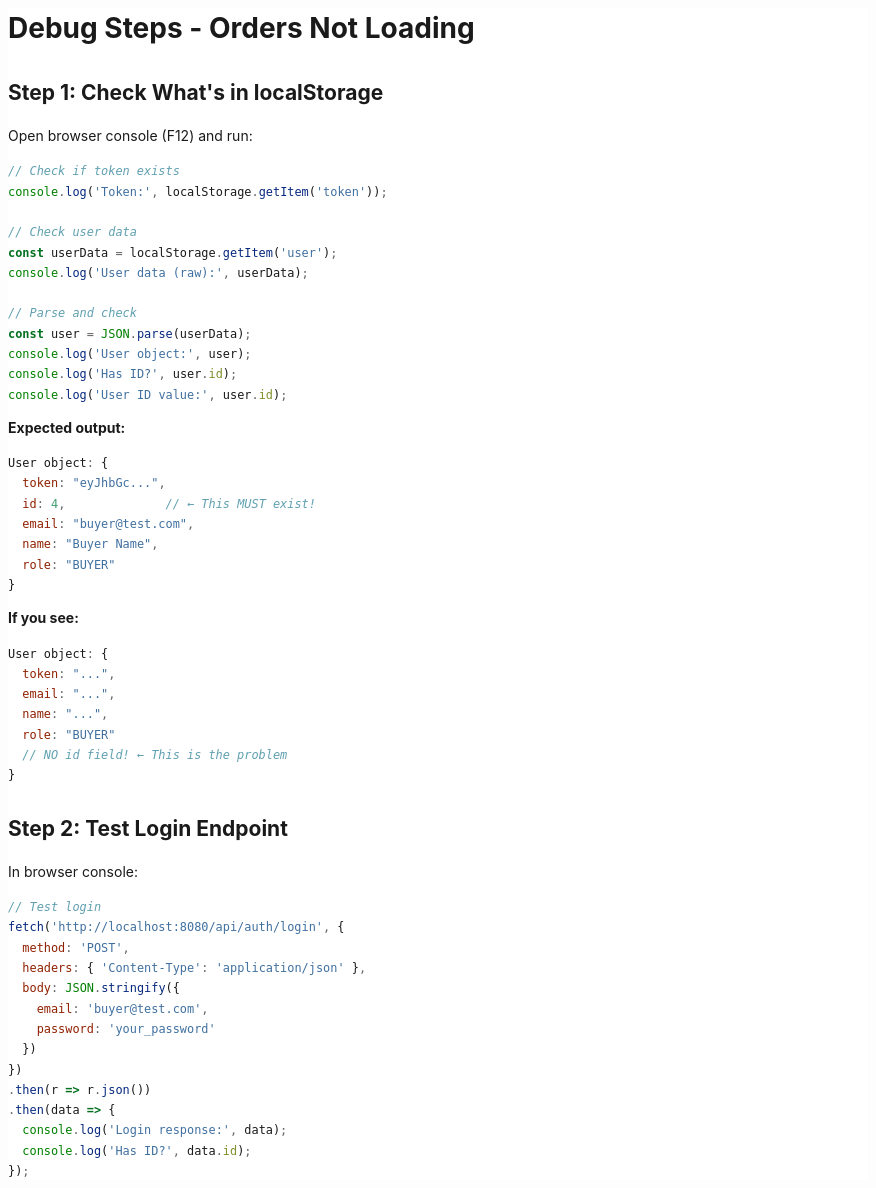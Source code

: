 # Debug Steps - Orders Not Loading

## Step 1: Check What's in localStorage

Open browser console (F12) and run:

```javascript
// Check if token exists
console.log('Token:', localStorage.getItem('token'));

// Check user data
const userData = localStorage.getItem('user');
console.log('User data (raw):', userData);

// Parse and check
const user = JSON.parse(userData);
console.log('User object:', user);
console.log('Has ID?', user.id);
console.log('User ID value:', user.id);
```

**Expected output:**
```javascript
User object: {
  token: "eyJhbGc...",
  id: 4,              // ← This MUST exist!
  email: "buyer@test.com",
  name: "Buyer Name",
  role: "BUYER"
}
```

**If you see:**
```javascript
User object: {
  token: "...",
  email: "...",
  name: "...",
  role: "BUYER"
  // NO id field! ← This is the problem
}
```

## Step 2: Test Login Endpoint

In browser console:

```javascript
// Test login
fetch('http://localhost:8080/api/auth/login', {
  method: 'POST',
  headers: { 'Content-Type': 'application/json' },
  body: JSON.stringify({
    email: 'buyer@test.com',
    password: 'your_password'
  })
})
.then(r => r.json())
.then(data => {
  console.log('Login response:', data);
  console.log('Has ID?', data.id);
});
```
